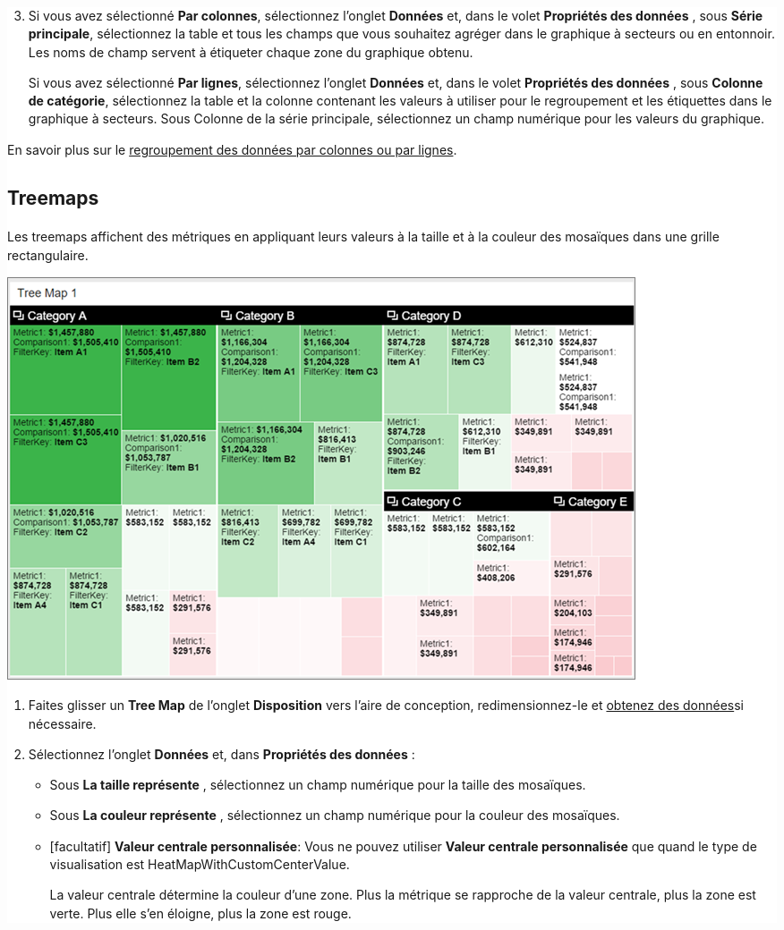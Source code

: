 3. Si vous avez sélectionné **Par colonnes**, sélectionnez l’onglet **Données** et, dans le volet **Propriétés des données** , sous **Série principale**, sélectionnez la table et tous les champs que vous souhaitez agréger dans le graphique à secteurs ou en entonnoir. Les noms de champ servent à étiqueter chaque zone du graphique obtenu.

   Si vous avez sélectionné **Par lignes**, sélectionnez l’onglet **Données** et, dans le volet **Propriétés des données** , sous **Colonne de catégorie**, sélectionnez la table et la colonne contenant les valeurs à utiliser pour le regroupement et les étiquettes dans le graphique à secteurs. Sous Colonne de la série principale, sélectionnez un champ numérique pour les valeurs du graphique.

En savoir plus sur le [regroupement des données par colonnes ou par lignes](../../reporting-services/mobile-reports/group-data-by-columns-or-rows-in-a-mobile-report-reporting-services.md). 

## <a name="treemaps"></a>Treemaps  
  
Les treemaps affichent des métriques en appliquant leurs valeurs à la taille et à la couleur des mosaïques dans une grille rectangulaire. 

![mobile-report-group-treemap](../../reporting-services/mobile-reports/media/mobile-report-group-treemap.png)

1. Faites glisser un **Tree Map** de l’onglet **Disposition** vers l’aire de conception, redimensionnez-le et [obtenez des données](../../reporting-services/mobile-reports/data-for-reporting-services-mobile-reports.md)si nécessaire.
2.  Sélectionnez l’onglet **Données** et, dans **Propriétés des données** : 

     * Sous **La taille représente** , sélectionnez un champ numérique pour la taille des mosaïques.
     * Sous **La couleur représente** , sélectionnez un champ numérique pour la couleur des mosaïques. 
     * [facultatif] **Valeur centrale personnalisée**: Vous ne pouvez utiliser **Valeur centrale personnalisée** que quand le type de visualisation est HeatMapWithCustomCenterValue.
     
         La valeur centrale détermine la couleur d’une zone. Plus la métrique se rapproche de la valeur centrale, plus la zone est verte. Plus elle s’en éloigne, plus la zone est rouge.
     